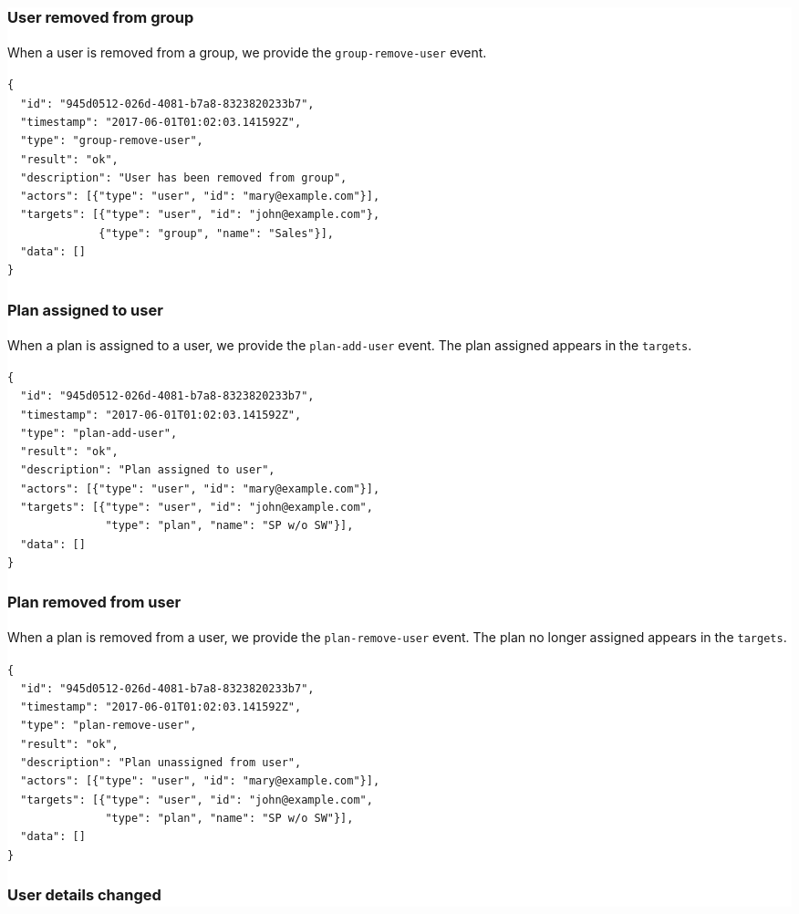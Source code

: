 ### User removed from group

When a user is removed from a group, we provide the
`group-remove-user` event.

    {
      "id": "945d0512-026d-4081-b7a8-8323820233b7",
      "timestamp": "2017-06-01T01:02:03.141592Z",
      "type": "group-remove-user",
      "result": "ok",
      "description": "User has been removed from group",
      "actors": [{"type": "user", "id": "mary@example.com"}],
      "targets": [{"type": "user", "id": "john@example.com"},
                  {"type": "group", "name": "Sales"}],
      "data": []
    }

### Plan assigned to user

When a plan is assigned to a user, we provide the `plan-add-user`
event.  The plan assigned appears in the `targets`.

    {
      "id": "945d0512-026d-4081-b7a8-8323820233b7",
      "timestamp": "2017-06-01T01:02:03.141592Z",
      "type": "plan-add-user",
      "result": "ok",
      "description": "Plan assigned to user",
      "actors": [{"type": "user", "id": "mary@example.com"}],
      "targets": [{"type": "user", "id": "john@example.com",
                   "type": "plan", "name": "SP w/o SW"}],
      "data": []
    }

### Plan removed from user

When a plan is removed from a user, we provide the `plan-remove-user`
event.  The plan no longer assigned appears in the `targets`.

    {
      "id": "945d0512-026d-4081-b7a8-8323820233b7",
      "timestamp": "2017-06-01T01:02:03.141592Z",
      "type": "plan-remove-user",
      "result": "ok",
      "description": "Plan unassigned from user",
      "actors": [{"type": "user", "id": "mary@example.com"}],
      "targets": [{"type": "user", "id": "john@example.com",
                   "type": "plan", "name": "SP w/o SW"}],
      "data": []
    }

### User details changed
